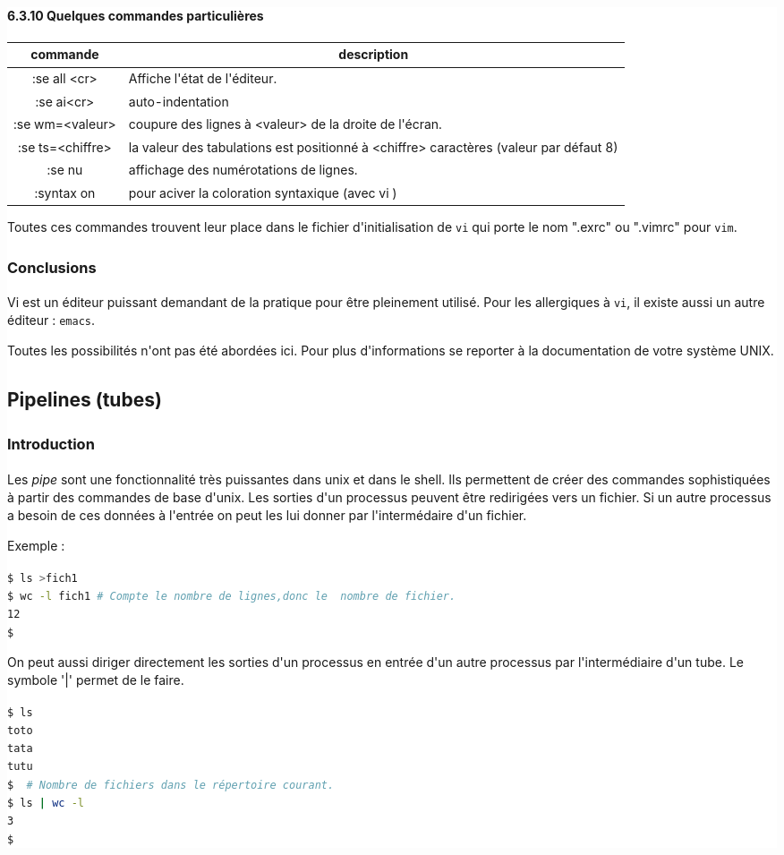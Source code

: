 #### 6.3.10 Quelques commandes particulières

|commande     |                             description|
|:----------:|-----------------------------------------------------------------------|
|  :se all &lt;cr&gt;    |   Affiche l'état de l'éditeur. |
|  :se ai&lt;cr&gt;    |     auto-indentation|
|  :se wm=&lt;valeur&gt;  |  coupure des lignes à &lt;valeur&gt; de la droite de l'écran.|
|  :se ts=&lt;chiffre&gt; |  la valeur des tabulations est positionné à &lt;chiffre&gt; caractères (valeur par défaut 8)|
|  :se nu          |         affichage des numérotations de lignes.|
| :syntax on | pour aciver la coloration syntaxique (avec vi ) |

Toutes ces commandes trouvent leur place dans le fichier d'initialisation de `vi` qui porte le nom ".exrc" ou ".vimrc" pour `vim`.

### Conclusions

Vi est un éditeur puissant demandant de la pratique pour être pleinement utilisé. Pour les allergiques à `vi`, il existe aussi un autre éditeur : `emacs`.

Toutes les possibilités n'ont pas été abordées ici. Pour plus d'informations se reporter à la documentation de votre système UNIX.

## Pipelines (tubes)

### Introduction

Les *pipe* sont une fonctionnalité très puissantes dans unix et dans le shell. Ils permettent de créer des commandes sophistiquées à partir des commandes de base d'unix. Les sorties d'un processus peuvent être redirigées vers un fichier. Si un autre processus a besoin de ces données à l'entrée on peut les lui donner par l'intermédaire d'un fichier.

Exemple :

```sh
$ ls >fich1
$ wc -l fich1 # Compte le nombre de lignes,donc le  nombre de fichier.
12
$
```

On peut aussi diriger directement les sorties d'un processus en entrée d'un autre processus par l'intermédiaire d'un tube. Le symbole '|' permet de le faire.

```sh
$ ls
toto
tata
tutu
$  # Nombre de fichiers dans le répertoire courant.
$ ls | wc -l
3
$
```
